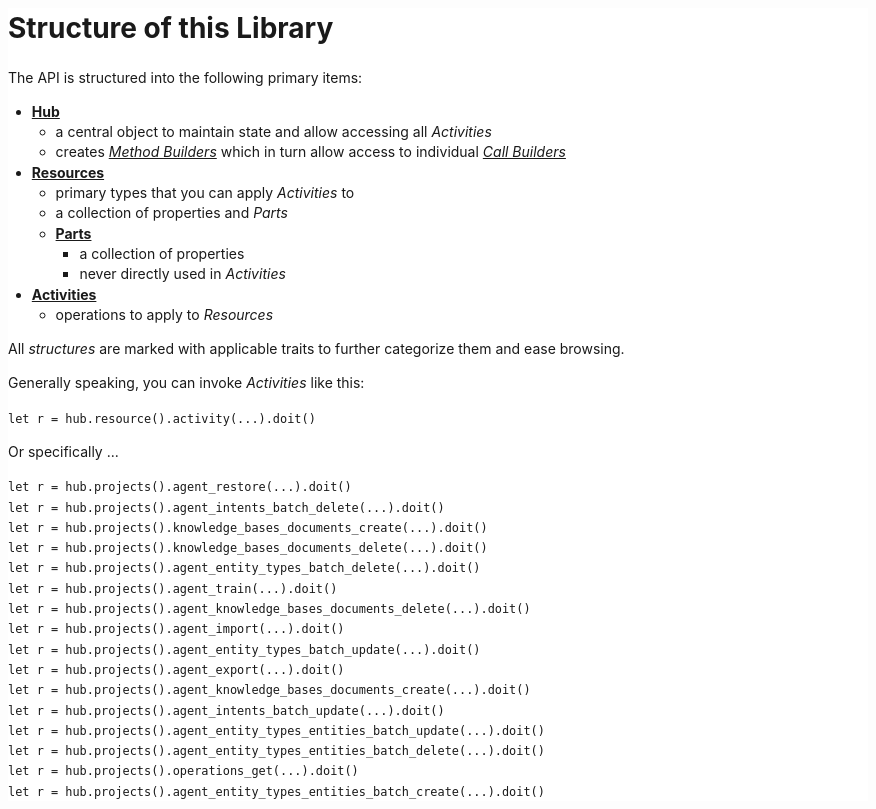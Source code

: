 


# Structure of this Library

The API is structured into the following primary items:

* **[Hub](https://docs.rs/google-dialogflow2_beta1/1.0.8+20181009/google_dialogflow2_beta1/struct.Dialogflow.html)**
    * a central object to maintain state and allow accessing all *Activities*
    * creates [*Method Builders*](https://docs.rs/google-dialogflow2_beta1/1.0.8+20181009/google_dialogflow2_beta1/trait.MethodsBuilder.html) which in turn
      allow access to individual [*Call Builders*](https://docs.rs/google-dialogflow2_beta1/1.0.8+20181009/google_dialogflow2_beta1/trait.CallBuilder.html)
* **[Resources](https://docs.rs/google-dialogflow2_beta1/1.0.8+20181009/google_dialogflow2_beta1/trait.Resource.html)**
    * primary types that you can apply *Activities* to
    * a collection of properties and *Parts*
    * **[Parts](https://docs.rs/google-dialogflow2_beta1/1.0.8+20181009/google_dialogflow2_beta1/trait.Part.html)**
        * a collection of properties
        * never directly used in *Activities*
* **[Activities](https://docs.rs/google-dialogflow2_beta1/1.0.8+20181009/google_dialogflow2_beta1/trait.CallBuilder.html)**
    * operations to apply to *Resources*

All *structures* are marked with applicable traits to further categorize them and ease browsing.

Generally speaking, you can invoke *Activities* like this:

```Rust,ignore
let r = hub.resource().activity(...).doit()
```

Or specifically ...

```ignore
let r = hub.projects().agent_restore(...).doit()
let r = hub.projects().agent_intents_batch_delete(...).doit()
let r = hub.projects().knowledge_bases_documents_create(...).doit()
let r = hub.projects().knowledge_bases_documents_delete(...).doit()
let r = hub.projects().agent_entity_types_batch_delete(...).doit()
let r = hub.projects().agent_train(...).doit()
let r = hub.projects().agent_knowledge_bases_documents_delete(...).doit()
let r = hub.projects().agent_import(...).doit()
let r = hub.projects().agent_entity_types_batch_update(...).doit()
let r = hub.projects().agent_export(...).doit()
let r = hub.projects().agent_knowledge_bases_documents_create(...).doit()
let r = hub.projects().agent_intents_batch_update(...).doit()
let r = hub.projects().agent_entity_types_entities_batch_update(...).doit()
let r = hub.projects().agent_entity_types_entities_batch_delete(...).doit()
let r = hub.projects().operations_get(...).doit()
let r = hub.projects().agent_entity_types_entities_batch_create(...).doit()
```
